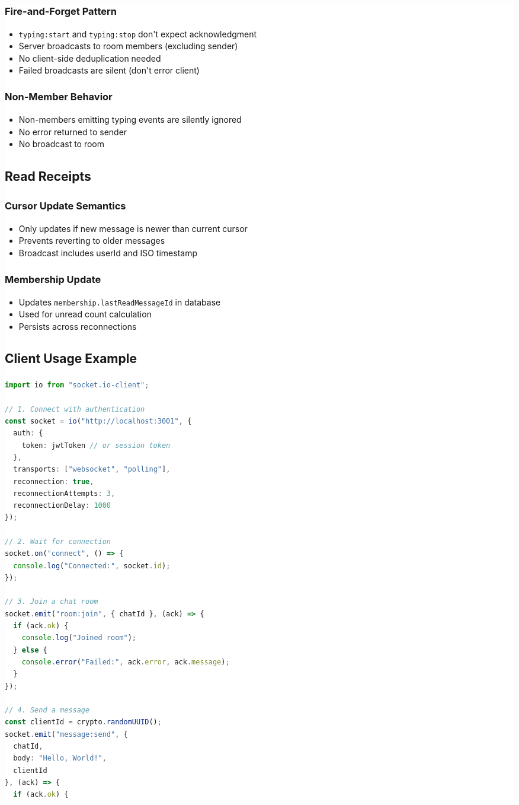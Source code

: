 ### Fire-and-Forget Pattern
- `typing:start` and `typing:stop` don't expect acknowledgment
- Server broadcasts to room members (excluding sender)
- No client-side deduplication needed
- Failed broadcasts are silent (don't error client)

### Non-Member Behavior
- Non-members emitting typing events are silently ignored
- No error returned to sender
- No broadcast to room

## Read Receipts

### Cursor Update Semantics
- Only updates if new message is newer than current cursor
- Prevents reverting to older messages
- Broadcast includes userId and ISO timestamp

### Membership Update
- Updates `membership.lastReadMessageId` in database
- Used for unread count calculation
- Persists across reconnections

## Client Usage Example

```typescript
import io from "socket.io-client";

// 1. Connect with authentication
const socket = io("http://localhost:3001", {
  auth: {
    token: jwtToken // or session token
  },
  transports: ["websocket", "polling"],
  reconnection: true,
  reconnectionAttempts: 3,
  reconnectionDelay: 1000
});

// 2. Wait for connection
socket.on("connect", () => {
  console.log("Connected:", socket.id);
});

// 3. Join a chat room
socket.emit("room:join", { chatId }, (ack) => {
  if (ack.ok) {
    console.log("Joined room");
  } else {
    console.error("Failed:", ack.error, ack.message);
  }
});

// 4. Send a message
const clientId = crypto.randomUUID();
socket.emit("message:send", {
  chatId,
  body: "Hello, World!",
  clientId
}, (ack) => {
  if (ack.ok) {
```